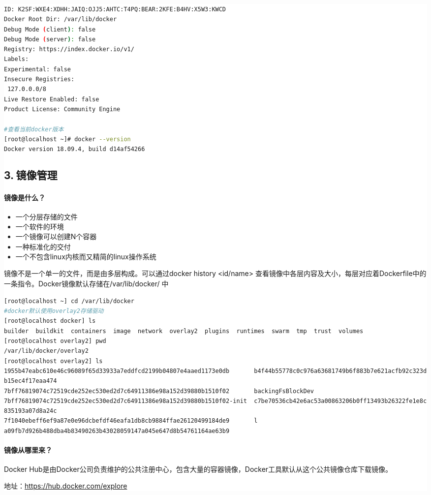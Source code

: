 ```bash
ID: K2SF:WXE4:XDHH:JAIQ:OJJ5:AHTC:T4PQ:BEAR:2KFE:B4HV:X5W3:KWCD
Docker Root Dir: /var/lib/docker
Debug Mode (client): false
Debug Mode (server): false
Registry: https://index.docker.io/v1/
Labels:
Experimental: false
Insecure Registries:
 127.0.0.0/8
Live Restore Enabled: false
Product License: Community Engine

#查看当前docker版本
[root@localhost ~]# docker --version
Docker version 18.09.4, build d14af54266
```

## 3. 镜像管理

#### 镜像是什么？

- 一个分层存储的文件
- 一个软件的环境
- 一个镜像可以创建N个容器
- 一种标准化的交付
- 一个不包含linux内核而又精简的linux操作系统

镜像不是一个单一的文件，而是由多层构成。可以通过docker history <id/name> 查看镜像中各层内容及大小，每层对应着Dockerfile中的一条指令。Docker镜像默认存储在/var/lib/docker/<storage-driver> 中

```bash
[root@localhost ~] cd /var/lib/docker
#docker默认使用overlay2存储驱动
[root@localhost docker] ls
builder  buildkit  containers  image  network  overlay2  plugins  runtimes  swarm  tmp  trust  volumes
[root@localhost overlay2] pwd
/var/lib/docker/overlay2
[root@localhost overlay2] ls
1955b47eabc610e46c96089f65d33933a7eddfcd2199b04807e4aaed1173e0db       b4f44b55778c0c976a63681749b6f883b7e621acfb92c323db15ec4f17eaa474
7bff76819074c72519cde252ec530ed2d7c64911386e98a152d39880b1510f02       backingFsBlockDev
7bff76819074c72519cde252ec530ed2d7c64911386e98a152d39880b1510f02-init  c7be70536cb42e6ac53a00863206b0ff13493b26322fe1e8c835193a07d8a24c
7f1040ebeff6ef9a87e0e96dcbefdf46eafa1db8cb9884ffae26120499184de9       l
a09fb7d926b488dba4b83490263b43028059147a045e647d8b54761164ae63b9
```

#### 镜像从哪里来？

Docker Hub是由Docker公司负责维护的公共注册中心，包含大量的容器镜像，Docker工具默认从这个公共镜像仓库下载镜像。

地址：https://hub.docker.com/explore
